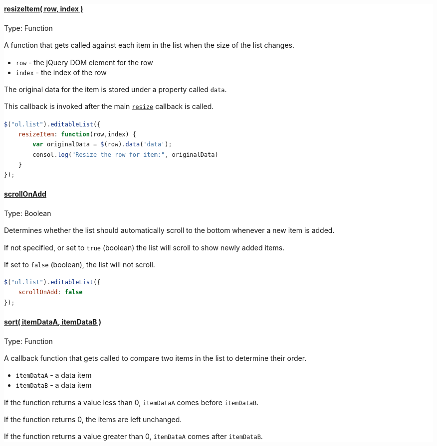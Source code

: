 #### <a href="#options-resizeItem" name="options-resizeItem">resizeItem( row, index )</a>

<span class="method-return">Type: Function</span>

A function that gets called against each item in the list when the size
of the list changes.

 - `row` - the jQuery DOM element for the row
 - `index` - the index of the row

The original data for the item is stored under a property called `data`.

This callback is invoked after the main [`resize`](#options-resize) callback is called.

```javascript
$("ol.list").editableList({
    resizeItem: function(row,index) {
        var originalData = $(row).data('data');
        consol.log("Resize the row for item:", originalData)
    }
});
```

#### <a href="#options-scrollOnAdd" name="options-scrollOnAdd">scrollOnAdd</a>

<span class="method-return">Type: Boolean</span>

Determines whether the list should automatically scroll to the bottom whenever a
new item is added.

If not specified, or set to `true` (boolean) the list will scroll to show newly
added items.

If set to `false` (boolean), the list will not scroll.

```javascript
$("ol.list").editableList({
    scrollOnAdd: false
});
```

#### <a href="#options-sort" name="options-sort">sort( itemDataA, itemDataB )</a>

<span class="method-return">Type: Function</span>

A callback function that gets called to compare two items in the list to determine
their order.

 - `itemDataA` - a data item
 - `itemDataB` - a data item

If the function returns a value less than 0, `itemDataA` comes before `itemDataB`.

If the function returns 0, the items are left unchanged.

If the function returns a value greater than 0, `itemDataA` comes after `itemDataB`.
